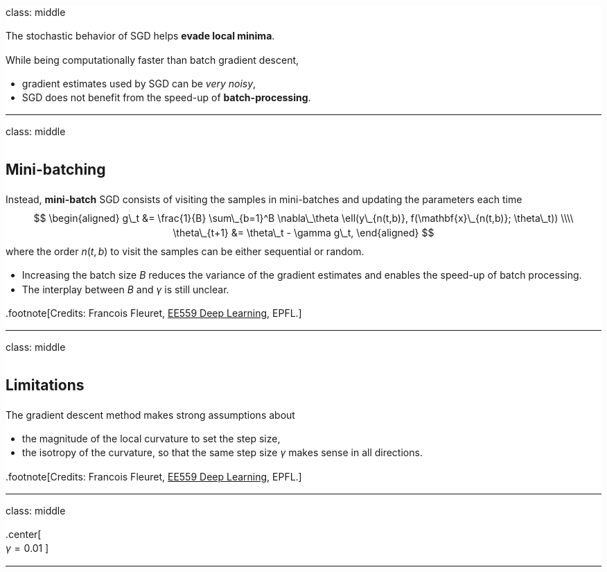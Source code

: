 
class: middle

The stochastic behavior of SGD helps **evade local minima**.

While being computationally faster than batch gradient descent,
- gradient estimates used by SGD can be *very noisy*,
- SGD does not benefit from the speed-up of **batch-processing**.

---

class: middle

## Mini-batching

Instead, **mini-batch** SGD consists of visiting the samples in mini-batches and updating the parameters each time
$$
\begin{aligned}
g\_t &= \frac{1}{B} \sum\_{b=1}^B \nabla\_\theta \ell(y\_{n(t,b)}, f(\mathbf{x}\_{n(t,b)}; \theta\_t)) \\\\
\theta\_{t+1} &= \theta\_t - \gamma g\_t,
\end{aligned}
$$
where the order ${n(t,b)}$ to visit the samples can be either sequential or random.

- Increasing the batch size $B$ reduces the variance of the gradient estimates and enables the speed-up of batch processing.
- The interplay between $B$ and $\gamma$ is still unclear.

.footnote[Credits: Francois Fleuret, [EE559 Deep Learning](https://fleuret.org/ee559/), EPFL.]

---

class: middle

## Limitations

The gradient descent method makes strong assumptions about
- the magnitude of the local curvature to set the step size,
- the isotropy of the curvature, so that the same step size $\gamma$ makes sense in all directions.

.footnote[Credits: Francois Fleuret, [EE559 Deep Learning](https://fleuret.org/ee559/), EPFL.]

---

class: middle

.center[
<video loop controls preload="auto" height="550" width="550">
  <source src="./figures/lec5/opt-gd-easy-0.01.mp4" type="video/mp4">
</video>
<br>$\gamma=0.01$
]

---
